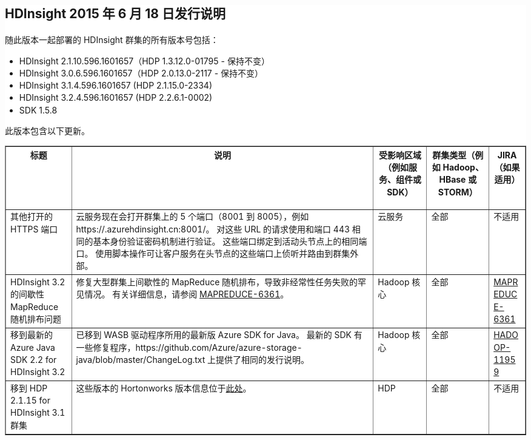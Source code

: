 ## <a name="notes-for-06182015-release-of-hdinsight"></a>HDInsight 2015 年 6 月 18 日发行说明
随此版本一起部署的 HDInsight 群集的所有版本号包括：

* HDInsight     2.1.10.596.1601657（HDP 1.3.12.0-01795 - 保持不变）
* HDInsight     3.0.6.596.1601657（HDP 2.0.13.0-2117 - 保持不变）
* HDInsight     3.1.4.596.1601657    (HDP 2.1.15.0-2334)
* HDInsight        3.2.4.596.1601657    (HDP 2.2.6.1-0002)
* SDK            1.5.8

此版本包含以下更新。

<table border="1">
<tr>
<th>标题</th>
<th>说明</th>
<th>受影响区域（例如服务、组件或 SDK）</p></th>
<th>群集类型（例如 Hadoop、HBase 或 STORM）</th>
<th>JIRA（如果适用）</th>
</tr>
<tr>
<td>其他打开的 HTTPS 端口</td>
<td>云服务现在会打开群集上的 5 个端口（8001 到 8005），例如 https://<clustername>.azurehdinsight.cn:8001/。 对这些 URL 的请求使用和端口 443 相同的基本身份验证密码机制进行验证。 这些端口绑定到活动头节点上的相同端口。 使用脚本操作可让客户服务在头节点的这些端口上侦听并路由到群集外部。</td>
<td>云服务</td>
<td>全部</td>
<td>不适用</td>
</tr>
<tr>
<td>HDInsight 3.2 的间歇性 MapReduce 随机排布问题</td>
<td>修复大型群集上间歇性的 MapReduce 随机排布，导致非经常性任务失败的罕见情况。 有关详细信息，请参阅 <a href="https://issues.apache.org/jira/browse/MAPREDUCE-6361" target="_blank">MAPREDUCE-6361</a>。</td>
<td>Hadoop 核心</td>
<td>全部</td>
<td><a href="https://issues.apache.org/jira/browse/MAPREDUCE-6361" target="_blank">MAPREDUCE-6361</a></td>
</tr>
<tr>
<td>移到最新的 Azure Java SDK 2.2 for HDInsight 3.2</td>
<td>已移到 WASB 驱动程序所用的最新版 Azure SDK for Java。 最新的 SDK 有一些修复程序，https://github.com/Azure/azure-storage-java/blob/master/ChangeLog.txt 上提供了相同的发行说明。</td>
<td>Hadoop 核心</td>
<td>全部</td>
<td><a href="https://issues.apache.org/jira/browse/HADOOP-11959" target="_blank">HADOOP-11959</a></td>
</tr>
<tr>
<td>移到 HDP 2.1.15 for HDInsight 3.1 群集</td>
<td>这些版本的 Hortonworks 版本信息位于<a href="http://docs.hortonworks.com/HDPDocuments/HDP2/HDP-2.1.15-Win/bk_releasenotes_HDP-Win/content/ch_relnotes-HDP-2.1.15.html" target="_blank">此处</a>。</td>
<td>HDP</td>
<td>全部</td>
<td>不适用</td>
</tr>
</table>
